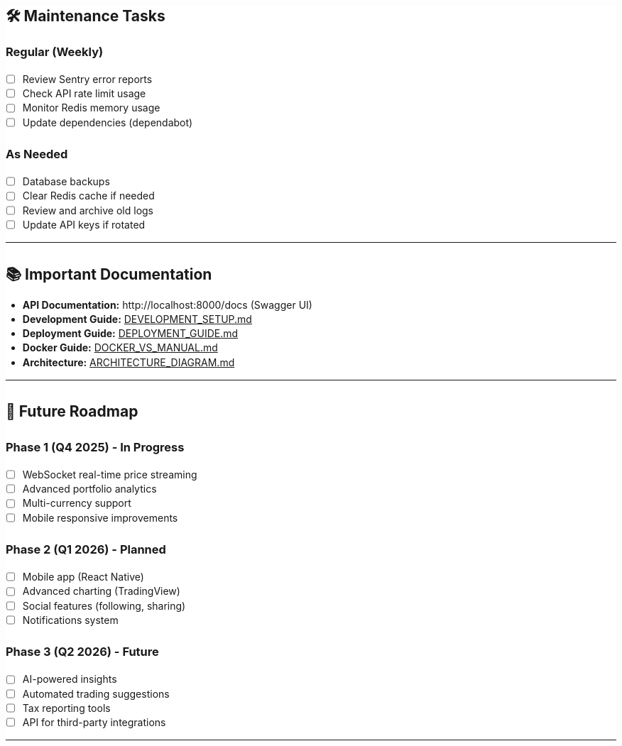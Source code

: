 
## 🛠️ Maintenance Tasks

### Regular (Weekly)
- [ ] Review Sentry error reports
- [ ] Check API rate limit usage
- [ ] Monitor Redis memory usage
- [ ] Update dependencies (dependabot)

### As Needed
- [ ] Database backups
- [ ] Clear Redis cache if needed
- [ ] Review and archive old logs
- [ ] Update API keys if rotated

---

## 📚 Important Documentation

- **API Documentation:** http://localhost:8000/docs (Swagger UI)
- **Development Guide:** [DEVELOPMENT_SETUP.md](DEVELOPMENT_SETUP.md)
- **Deployment Guide:** [DEPLOYMENT_GUIDE.md](DEPLOYMENT_GUIDE.md)
- **Docker Guide:** [DOCKER_VS_MANUAL.md](DOCKER_VS_MANUAL.md)
- **Architecture:** [ARCHITECTURE_DIAGRAM.md](ARCHITECTURE_DIAGRAM.md)

---

## 🎯 Future Roadmap

### Phase 1 (Q4 2025) - In Progress
- [ ] WebSocket real-time price streaming
- [ ] Advanced portfolio analytics
- [ ] Multi-currency support
- [ ] Mobile responsive improvements

### Phase 2 (Q1 2026) - Planned
- [ ] Mobile app (React Native)
- [ ] Advanced charting (TradingView)
- [ ] Social features (following, sharing)
- [ ] Notifications system

### Phase 3 (Q2 2026) - Future
- [ ] AI-powered insights
- [ ] Automated trading suggestions
- [ ] Tax reporting tools
- [ ] API for third-party integrations

---
